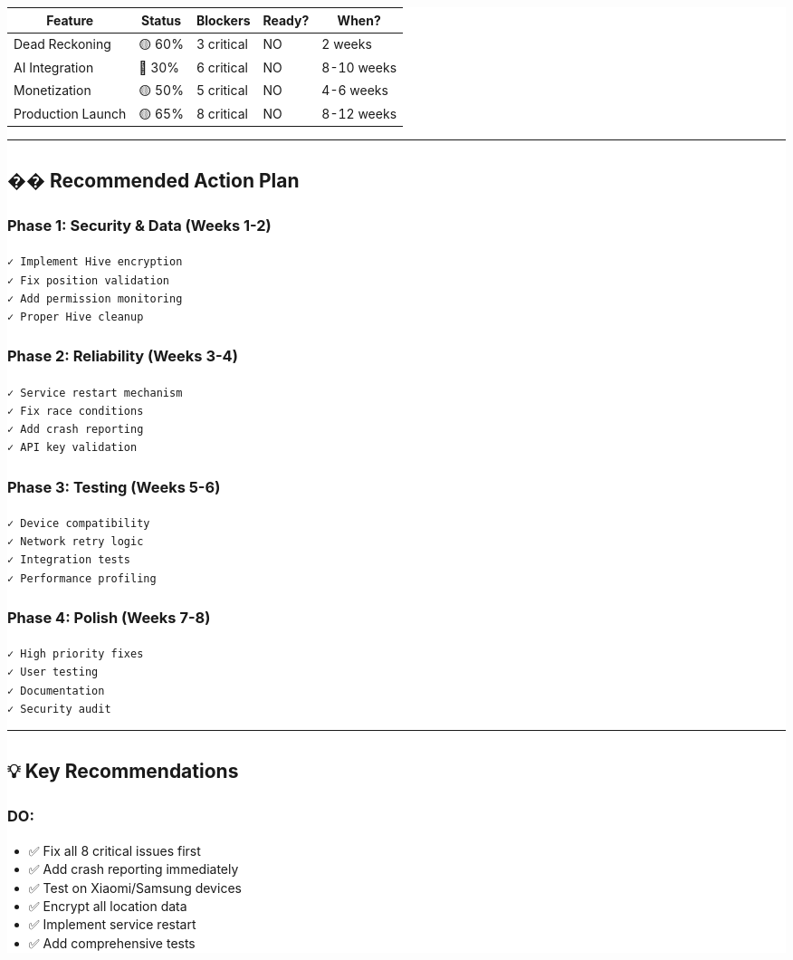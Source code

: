 | Feature | Status | Blockers | Ready? | When? |
|---------|--------|----------|--------|-------|
| Dead Reckoning | 🟡 60% | 3 critical | NO | 2 weeks |
| AI Integration | 🔴 30% | 6 critical | NO | 8-10 weeks |
| Monetization | 🟡 50% | 5 critical | NO | 4-6 weeks |
| Production Launch | 🟡 65% | 8 critical | NO | 8-12 weeks |

---

## �� Recommended Action Plan

### Phase 1: Security & Data (Weeks 1-2)
```
✓ Implement Hive encryption
✓ Fix position validation
✓ Add permission monitoring
✓ Proper Hive cleanup
```

### Phase 2: Reliability (Weeks 3-4)
```
✓ Service restart mechanism
✓ Fix race conditions
✓ Add crash reporting
✓ API key validation
```

### Phase 3: Testing (Weeks 5-6)
```
✓ Device compatibility
✓ Network retry logic
✓ Integration tests
✓ Performance profiling
```

### Phase 4: Polish (Weeks 7-8)
```
✓ High priority fixes
✓ User testing
✓ Documentation
✓ Security audit
```

---

## 💡 Key Recommendations

### DO:
- ✅ Fix all 8 critical issues first
- ✅ Add crash reporting immediately
- ✅ Test on Xiaomi/Samsung devices
- ✅ Encrypt all location data
- ✅ Implement service restart
- ✅ Add comprehensive tests
